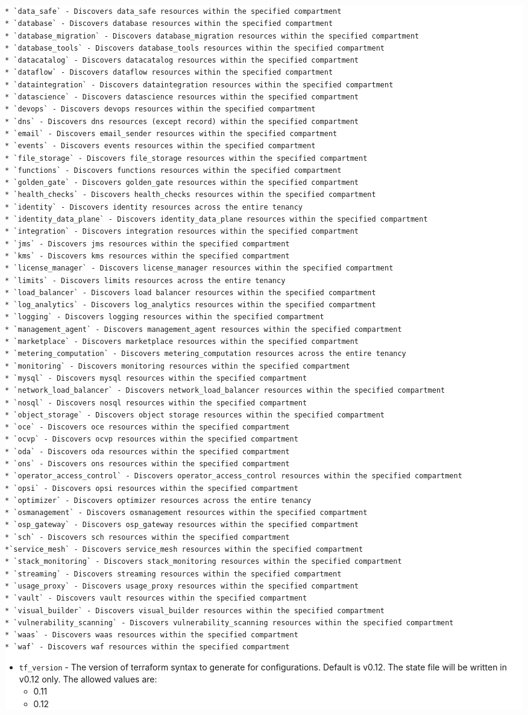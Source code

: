     * `data_safe` - Discovers data_safe resources within the specified compartment
    * `database` - Discovers database resources within the specified compartment
    * `database_migration` - Discovers database_migration resources within the specified compartment
    * `database_tools` - Discovers database_tools resources within the specified compartment
    * `datacatalog` - Discovers datacatalog resources within the specified compartment
    * `dataflow` - Discovers dataflow resources within the specified compartment
    * `dataintegration` - Discovers dataintegration resources within the specified compartment
    * `datascience` - Discovers datascience resources within the specified compartment
    * `devops` - Discovers devops resources within the specified compartment
    * `dns` - Discovers dns resources (except record) within the specified compartment
    * `email` - Discovers email_sender resources within the specified compartment
    * `events` - Discovers events resources within the specified compartment
    * `file_storage` - Discovers file_storage resources within the specified compartment
    * `functions` - Discovers functions resources within the specified compartment
    * `golden_gate` - Discovers golden_gate resources within the specified compartment
    * `health_checks` - Discovers health_checks resources within the specified compartment
    * `identity` - Discovers identity resources across the entire tenancy
    * `identity_data_plane` - Discovers identity_data_plane resources within the specified compartment
    * `integration` - Discovers integration resources within the specified compartment
    * `jms` - Discovers jms resources within the specified compartment
    * `kms` - Discovers kms resources within the specified compartment
    * `license_manager` - Discovers license_manager resources within the specified compartment
    * `limits` - Discovers limits resources across the entire tenancy
    * `load_balancer` - Discovers load balancer resources within the specified compartment
    * `log_analytics` - Discovers log_analytics resources within the specified compartment
    * `logging` - Discovers logging resources within the specified compartment
    * `management_agent` - Discovers management_agent resources within the specified compartment
    * `marketplace` - Discovers marketplace resources within the specified compartment
    * `metering_computation` - Discovers metering_computation resources across the entire tenancy
    * `monitoring` - Discovers monitoring resources within the specified compartment
    * `mysql` - Discovers mysql resources within the specified compartment
    * `network_load_balancer` - Discovers network_load_balancer resources within the specified compartment
    * `nosql` - Discovers nosql resources within the specified compartment
    * `object_storage` - Discovers object storage resources within the specified compartment
    * `oce` - Discovers oce resources within the specified compartment
    * `ocvp` - Discovers ocvp resources within the specified compartment
    * `oda` - Discovers oda resources within the specified compartment
    * `ons` - Discovers ons resources within the specified compartment
    * `operator_access_control` - Discovers operator_access_control resources within the specified compartment
    * `opsi` - Discovers opsi resources within the specified compartment
    * `optimizer` - Discovers optimizer resources across the entire tenancy
    * `osmanagement` - Discovers osmanagement resources within the specified compartment
    * `osp_gateway` - Discovers osp_gateway resources within the specified compartment
    * `sch` - Discovers sch resources within the specified compartment
    *`service_mesh` - Discovers service_mesh resources within the specified compartment
    * `stack_monitoring` - Discovers stack_monitoring resources within the specified compartment
    * `streaming` - Discovers streaming resources within the specified compartment
    * `usage_proxy` - Discovers usage_proxy resources within the specified compartment
    * `vault` - Discovers vault resources within the specified compartment
    * `visual_builder` - Discovers visual_builder resources within the specified compartment
    * `vulnerability_scanning` - Discovers vulnerability_scanning resources within the specified compartment
    * `waas` - Discovers waas resources within the specified compartment
    * `waf` - Discovers waf resources within the specified compartment
* `tf_version` - The version of terraform syntax to generate for configurations. Default is v0.12. The state file will be written in v0.12 only. The allowed values are:
    * 0.11
    * 0.12
